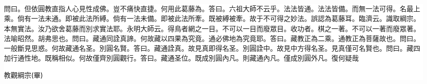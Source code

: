 問曰。但依圓教直指人心見性成佛。豈不痛快直捷。何用此葛藤為。答曰。六祖大師不云乎。法法皆通。法法皆備。而無一法可得。名最上乘。倘有一法未通。即被此法所縛。倘有一法未備。即被此法所牽。既被縛被牽。故于不可得之妙法。誤認為葛藤耳。臨濟云。識取綱宗。本無實法。汝乃欲舍葛藤而別求實法耶。永明大師云。得鳥者網之一目。不可以一目而廢眾目。收功者。棋之一著。不可以一著而廢眾著。法喻昭然。胡弗思也。問曰。藏通同詮真諦。何故藏以四果為究竟。通必佛地為究竟耶。答曰。藏教正為二乘。通教正為菩薩故也。問曰。一般斷見思惑。何故藏通名圣。別圓名賢。答曰。藏通詮真。故見真即得名圣。別圓詮中。故見中方得名圣。見真僅可名賢也。問曰。藏四加行通性地。既稱相似。何故僅齊別圓觀行。答曰。藏通圣位。既成別圓內凡。則藏通內凡。僅成別圓外凡。復何疑哉

教觀綱宗(畢)
